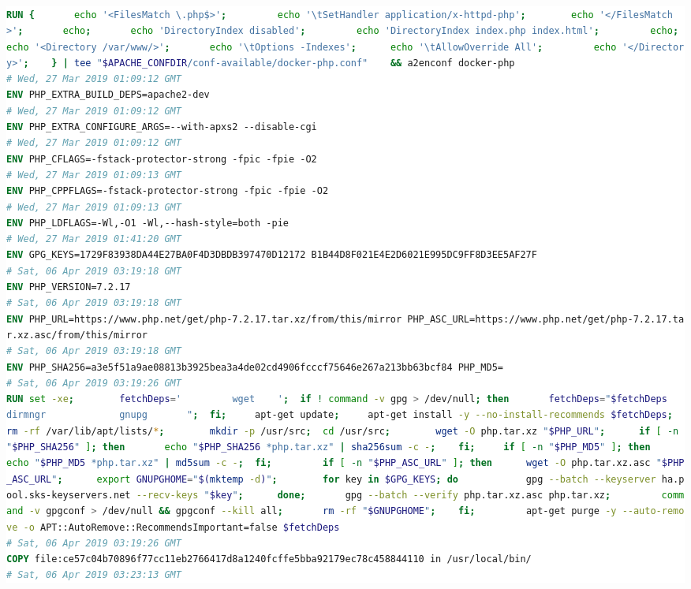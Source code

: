 ```dockerfile
RUN { 		echo '<FilesMatch \.php$>'; 		echo '\tSetHandler application/x-httpd-php'; 		echo '</FilesMatch>'; 		echo; 		echo 'DirectoryIndex disabled'; 		echo 'DirectoryIndex index.php index.html'; 		echo; 		echo '<Directory /var/www/>'; 		echo '\tOptions -Indexes'; 		echo '\tAllowOverride All'; 		echo '</Directory>'; 	} | tee "$APACHE_CONFDIR/conf-available/docker-php.conf" 	&& a2enconf docker-php
# Wed, 27 Mar 2019 01:09:12 GMT
ENV PHP_EXTRA_BUILD_DEPS=apache2-dev
# Wed, 27 Mar 2019 01:09:12 GMT
ENV PHP_EXTRA_CONFIGURE_ARGS=--with-apxs2 --disable-cgi
# Wed, 27 Mar 2019 01:09:12 GMT
ENV PHP_CFLAGS=-fstack-protector-strong -fpic -fpie -O2
# Wed, 27 Mar 2019 01:09:13 GMT
ENV PHP_CPPFLAGS=-fstack-protector-strong -fpic -fpie -O2
# Wed, 27 Mar 2019 01:09:13 GMT
ENV PHP_LDFLAGS=-Wl,-O1 -Wl,--hash-style=both -pie
# Wed, 27 Mar 2019 01:41:20 GMT
ENV GPG_KEYS=1729F83938DA44E27BA0F4D3DBDB397470D12172 B1B44D8F021E4E2D6021E995DC9FF8D3EE5AF27F
# Sat, 06 Apr 2019 03:19:18 GMT
ENV PHP_VERSION=7.2.17
# Sat, 06 Apr 2019 03:19:18 GMT
ENV PHP_URL=https://www.php.net/get/php-7.2.17.tar.xz/from/this/mirror PHP_ASC_URL=https://www.php.net/get/php-7.2.17.tar.xz.asc/from/this/mirror
# Sat, 06 Apr 2019 03:19:18 GMT
ENV PHP_SHA256=a3e5f51a9ae08813b3925bea3a4de02cd4906fcccf75646e267a213bb63bcf84 PHP_MD5=
# Sat, 06 Apr 2019 03:19:26 GMT
RUN set -xe; 		fetchDeps=' 		wget 	'; 	if ! command -v gpg > /dev/null; then 		fetchDeps="$fetchDeps 			dirmngr 			gnupg 		"; 	fi; 	apt-get update; 	apt-get install -y --no-install-recommends $fetchDeps; 	rm -rf /var/lib/apt/lists/*; 		mkdir -p /usr/src; 	cd /usr/src; 		wget -O php.tar.xz "$PHP_URL"; 		if [ -n "$PHP_SHA256" ]; then 		echo "$PHP_SHA256 *php.tar.xz" | sha256sum -c -; 	fi; 	if [ -n "$PHP_MD5" ]; then 		echo "$PHP_MD5 *php.tar.xz" | md5sum -c -; 	fi; 		if [ -n "$PHP_ASC_URL" ]; then 		wget -O php.tar.xz.asc "$PHP_ASC_URL"; 		export GNUPGHOME="$(mktemp -d)"; 		for key in $GPG_KEYS; do 			gpg --batch --keyserver ha.pool.sks-keyservers.net --recv-keys "$key"; 		done; 		gpg --batch --verify php.tar.xz.asc php.tar.xz; 		command -v gpgconf > /dev/null && gpgconf --kill all; 		rm -rf "$GNUPGHOME"; 	fi; 		apt-get purge -y --auto-remove -o APT::AutoRemove::RecommendsImportant=false $fetchDeps
# Sat, 06 Apr 2019 03:19:26 GMT
COPY file:ce57c04b70896f77cc11eb2766417d8a1240fcffe5bba92179ec78c458844110 in /usr/local/bin/ 
# Sat, 06 Apr 2019 03:23:13 GMT
```